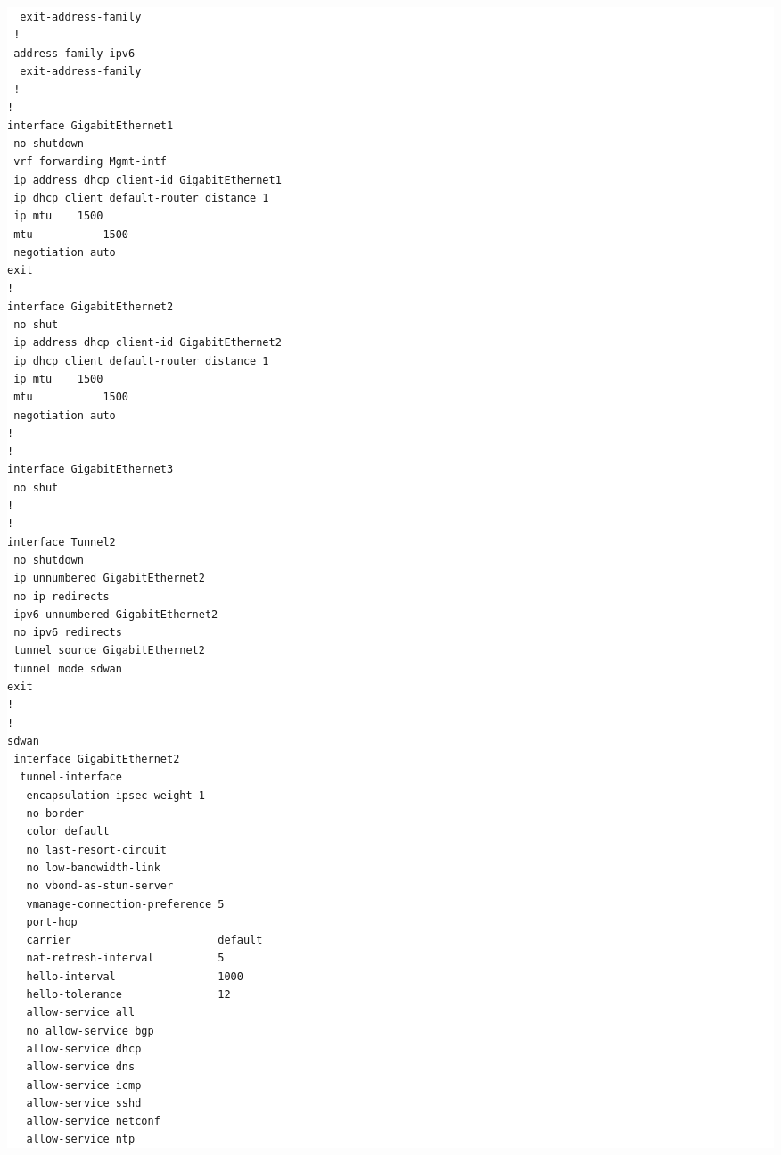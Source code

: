 ```
  exit-address-family
 !
 address-family ipv6
  exit-address-family
 !
!
interface GigabitEthernet1
 no shutdown
 vrf forwarding Mgmt-intf
 ip address dhcp client-id GigabitEthernet1
 ip dhcp client default-router distance 1
 ip mtu    1500
 mtu           1500
 negotiation auto
exit
!
interface GigabitEthernet2
 no shut
 ip address dhcp client-id GigabitEthernet2
 ip dhcp client default-router distance 1
 ip mtu    1500
 mtu           1500
 negotiation auto
!
!
interface GigabitEthernet3
 no shut
!
!
interface Tunnel2
 no shutdown
 ip unnumbered GigabitEthernet2
 no ip redirects
 ipv6 unnumbered GigabitEthernet2
 no ipv6 redirects
 tunnel source GigabitEthernet2
 tunnel mode sdwan
exit
!
!
sdwan
 interface GigabitEthernet2
  tunnel-interface
   encapsulation ipsec weight 1
   no border
   color default
   no last-resort-circuit
   no low-bandwidth-link
   no vbond-as-stun-server
   vmanage-connection-preference 5
   port-hop
   carrier                       default
   nat-refresh-interval          5
   hello-interval                1000
   hello-tolerance               12
   allow-service all
   no allow-service bgp
   allow-service dhcp
   allow-service dns
   allow-service icmp
   allow-service sshd
   allow-service netconf
   allow-service ntp
```